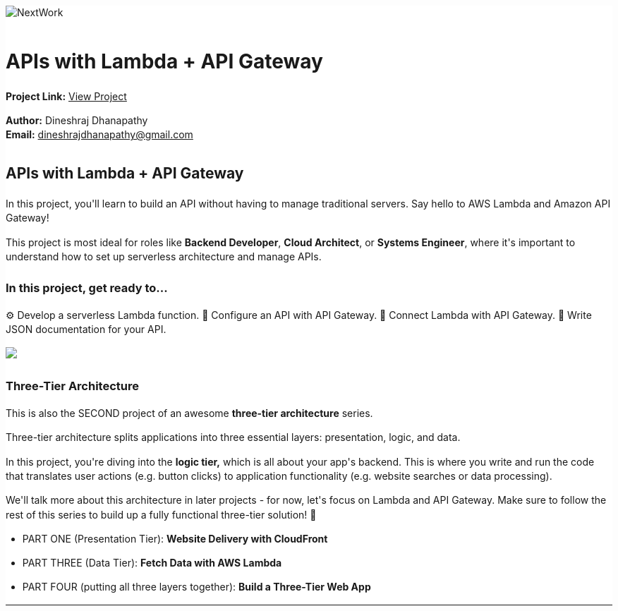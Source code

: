 <img src="https://cdn.prod.website-files.com/677c400686e724409a5a7409/6790ad949cf622dc8dcd9fe4_nextwork-logo-leather.svg" alt="NextWork" width="300" />

# APIs with Lambda + API Gateway

**Project Link:** [View Project](http://learn.nextwork.org/projects/aws-compute-api)

**Author:** Dineshraj Dhanapathy  
**Email:** dineshrajdhanapathy@gmail.com




## APIs with Lambda + API Gateway


In this project, you'll learn to build an API without having to manage traditional servers. Say hello to AWS Lambda and Amazon API Gateway!

This project is most ideal for roles like **Backend Developer**, **Cloud Architect**, or **Systems Engineer**, where it's important to understand how to set up serverless architecture and manage APIs.

  

### In this project, get ready to...

⚙️ Develop a serverless Lambda function.
🚪 Configure an API with API Gateway.
🔌 Connect Lambda with API Gateway.
💎 Write JSON documentation for your API.

![](https://learn.nextwork.org/projects/static/aws-compute-api/architecture-complete.png)

  

### Three-Tier Architecture

This is also the SECOND project of an awesome **three-tier architecture** series.

Three-tier architecture splits applications into three essential layers: presentation, logic, and data.

In this project, you're diving into the **logic tier,** which is all about your app's backend. This is where you write and run the code that translates user actions (e.g. button clicks) to application functionality (e.g. website searches or data processing).

We'll talk more about this architecture in later projects - for now, let's focus on Lambda and API Gateway. Make sure to follow the rest of this series to build up a fully functional three-tier solution! 🚀

-   PART ONE (Presentation Tier): **Website Delivery with CloudFront**
    
-   PART THREE (Data Tier): **Fetch Data with AWS Lambda**
    
-   PART FOUR (putting all three layers together): **Build a Three-Tier Web App**


-----
